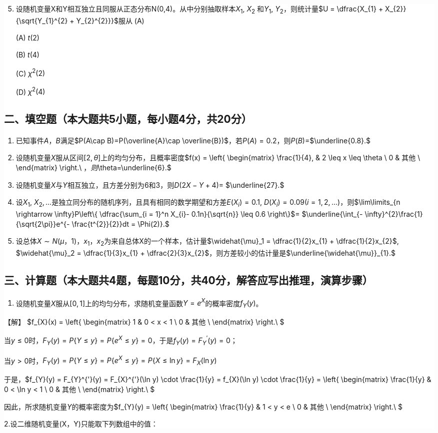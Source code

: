 5. 设随机变量X和Y相互独立且同服从正态分布N(0,4)。从中分别抽取样本$X_1$, $X_2$ 和$Y_1$, $Y_2$，则统计量$U = \dfrac{X_{1} + X_{2}}{\sqrt{Y_{1}^{2} + Y_{2}^{2}}}$服从 (A)

   (A) $t(2)$ 

   (B) $t(4)$ 

   (C) $\chi^2(2)$ 

   (D) $\chi^2(4)$

## 二、填空题（本大题共5小题，每小题4分，共20分）

1. 已知事件$A$，$B$满足$P(A\cap B)=P(\overline{A}\cap \overline{B})$，若$P(A)=0.2$，则$P(B)$=$\underline{0.8}.$

2. 设随机变量$X$服从区间$[2, \theta]$上的均匀分布，且概率密度$f(x) = \left\{ \begin{matrix}
   \frac{1}{4}, & 2 \leq x \leq \theta \\
   0 & 其他 \\
   \end{matrix} \right.\ $，则$\theta$=$\underline{6}.$

3. 设随机变量$X$与$Y$相互独立，且方差分别为$6$和$3$，则$D(2X - Y + 4) =$ $\underline{27}.$

4. 设$X_1$, $X_2, \ldots$是独立同分布的随机序列，且具有相同的数学期望和方差$E(X_i)=0.1$, $D(X_i)=0.09(i=1,2,\ldots)$，则$\lim\limits_{n \rightarrow \infty}P\left\{ \dfrac{\sum_{i = 1}^n X_{i}- 0.1n}{\sqrt{n}} \leq 0.6 \right\}$= $\underline{\int_{- \infty}^{2}\frac{1}{\sqrt{2\pi}}e^{- \frac{t^{2}}{2}}dt = \Phi(2)}.$

5. 设总体$X\sim N(\mu ，1)$，$x_{1}，x_{2}$为来自总体X的一个样本，估计量$\widehat{\mu}_1 = \dfrac{1}{2}x_{1} + \dfrac{1}{2}x_{2}$, $\widehat{\mu}_2 = \dfrac{1}{3}x_{1} + \dfrac{2}{3}x_{2}$，则方差较小的估计量是$\underline{\widehat{\mu}}_{1}.$

## 三、计算题（本大题共4题，每题10分，共40分，解答应写出推理，演算步骤）

1. 设随机变量$X$服从$\lbrack 0,1\rbrack$上的均匀分布，求随机变量函数$Y = e^{X}$的概率密度$f_{Y}(y)$。

【解】 $f_{X}(x) = \left\{ \begin{matrix}
1 & 0 < x < 1 \\
0 & 其他 \\
\end{matrix} \right.\ $

当$y \leq 0$时，$F_{Y}(y) = P\{ Y \leq y\} = P\{ e^{X} \leq y\} = 0$，于是$f_{Y}(y) = F_{Y}^{'}(y) = 0$；

当$y > 0$时，$F_{Y}(y) = P\{ Y \leq y\} = P\{ e^{X} \leq y\} = P\{ X \leq \ln y\} = F_{X}(\ln y)$

于是，$f_{Y}(y) = F_{Y}^{'}(y) = F_{X}^{'}(\ln y) \cdot \frac{1}{y} = f_{X}(\ln y) \cdot \frac{1}{y} = \left\{ \begin{matrix}
\frac{1}{y} & 0 < \ln y < 1 \\
0 & 其他 \\
\end{matrix} \right.\ $

因此，所求随机变量$Y$的概率密度为$f_{Y}(y) = \left\{ \begin{matrix}
\frac{1}{y} & 1 < y < e \\
0 & 其他 \\
\end{matrix} \right.\ $

2.设二维随机变量(X，Y)只能取下列数组中的值：
